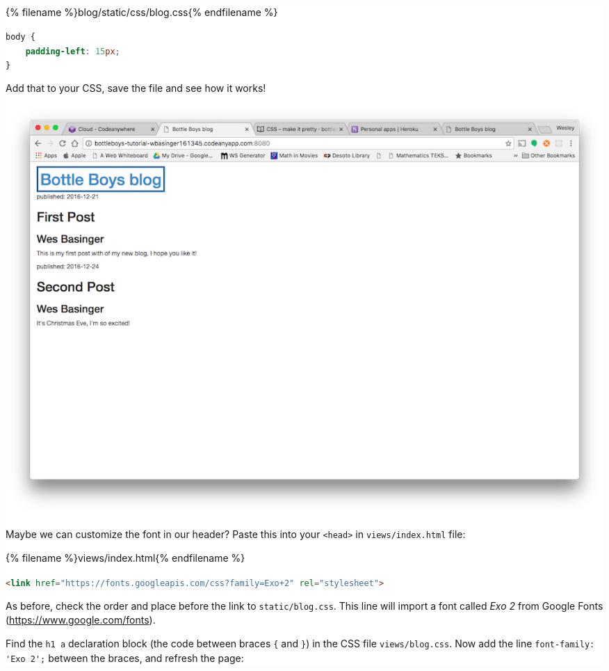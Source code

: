 {% filename %}blog/static/css/blog.css{% endfilename %}
```css
body {
    padding-left: 15px;
}
```

Add that to your CSS, save the file and see how it works!

![Padding](images/padding.png)

Maybe we can customize the font in our header? Paste this into your `<head>` in `views/index.html` file:

{% filename %}views/index.html{% endfilename %}
```html
<link href="https://fonts.googleapis.com/css?family=Exo+2" rel="stylesheet">
```

As before, check the order and place before the link to `static/blog.css`. This line will import a font called *Exo 2* from Google Fonts (https://www.google.com/fonts).

Find the `h1 a` declaration block (the code between braces `{` and `}`) in the CSS file `views/blog.css`.  Now add the line `font-family: 'Exo 2';` between the braces, and refresh the page:
